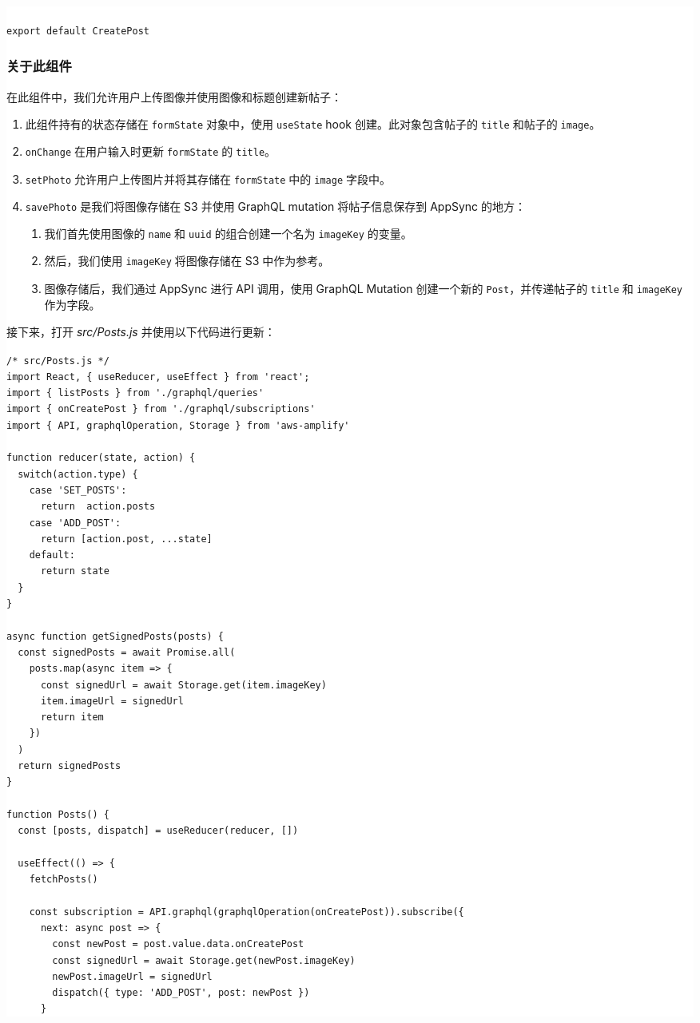 ```

export default CreatePost
```

### 关于此组件

在此组件中，我们允许用户上传图像并使用图像和标题创建新帖子：

1.  此组件持有的状态存储在 `formState` 对象中，使用 `useState` hook 创建。此对象包含帖子的 `title` 和帖子的 `image`。

1.  `onChange` 在用户输入时更新 `formState` 的 `title`。

1.  `setPhoto` 允许用户上传图片并将其存储在 `formState` 中的 `image` 字段中。

1.  `savePhoto` 是我们将图像存储在 S3 并使用 GraphQL mutation 将帖子信息保存到 AppSync 的地方：

    1.  我们首先使用图像的 `name` 和 `uuid` 的组合创建一个名为 `imageKey` 的变量。

    1.  然后，我们使用 `imageKey` 将图像存储在 S3 中作为参考。

    1.  图像存储后，我们通过 AppSync 进行 API 调用，使用 GraphQL Mutation 创建一个新的 `Post`，并传递帖子的 `title` 和 `imageKey` 作为字段。

接下来，打开 *src/Posts.js* 并使用以下代码进行更新：

```
/* src/Posts.js */
import React, { useReducer, useEffect } from 'react';
import { listPosts } from './graphql/queries'
import { onCreatePost } from './graphql/subscriptions'
import { API, graphqlOperation, Storage } from 'aws-amplify'

function reducer(state, action) {
  switch(action.type) {
    case 'SET_POSTS':
      return  action.posts
    case 'ADD_POST':
      return [action.post, ...state]
    default:
      return state
  }
}

async function getSignedPosts(posts) {
  const signedPosts = await Promise.all(
    posts.map(async item => {
      const signedUrl = await Storage.get(item.imageKey)
      item.imageUrl = signedUrl
      return item
    })
  )
  return signedPosts
}

function Posts() {
  const [posts, dispatch] = useReducer(reducer, [])

  useEffect(() => {
    fetchPosts()

    const subscription = API.graphql(graphqlOperation(onCreatePost)).subscribe({
      next: async post => {
        const newPost = post.value.data.onCreatePost
        const signedUrl = await Storage.get(newPost.imageKey)
        newPost.imageUrl = signedUrl
        dispatch({ type: 'ADD_POST', post: newPost })
      }
```